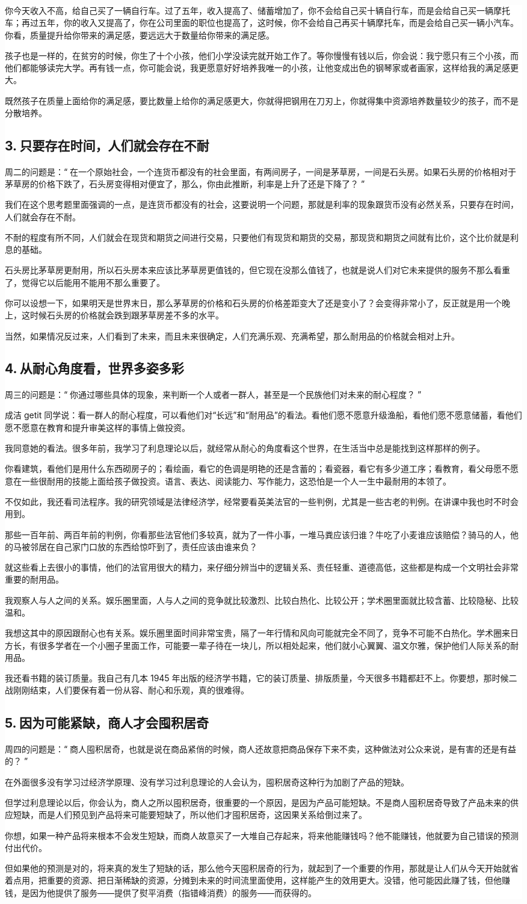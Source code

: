 你今天收入不高，给自己买了一辆自行车。过了五年，收入提高了、储蓄增加了，你不会给自己买十辆自行车，而是会给自己买一辆摩托车；再过五年，你的收入又提高了，你在公司里面的职位也提高了，这时候，你不会给自己再买十辆摩托车，而是会给自己买一辆小汽车。
你看，质量提升给你带来的满足感，要远远大于数量给你带来的满足感。

孩子也是一样的，在贫穷的时候，你生了十个小孩，他们小学没读完就开始工作了。等你慢慢有钱以后，你会说：我宁愿只有三个小孩，而他们都能够读完大学。再有钱一点，你可能会说，我更愿意好好培养我唯一的小孩，让他变成出色的钢琴家或者画家，这样给我的满足感更大。

既然孩子在质量上面给你的满足感，要比数量上给你的满足感更大，你就得把钢用在刀刃上，你就得集中资源培养数量较少的孩子，而不是分散培养。

## 3. 只要存在时间，人们就会存在不耐
周二的问题是：“ 在一个原始社会，一个连货币都没有的社会里面，有两间房子，一间是茅草房，一间是石头房。如果石头房的价格相对于茅草房的价格下跌了，石头房变得相对便宜了，那么，你由此推断，利率是上升了还是下降了？ ”

我们在这个思考题里面强调的一点，是连货币都没有的社会，这要说明一个问题，那就是利率的现象跟货币没有必然关系，只要存在时间，人们就会存在不耐。

不耐的程度有所不同，人们就会在现货和期货之间进行交易，只要他们有现货和期货的交易，那现货和期货之间就有比价，这个比价就是利息的基础。

石头房比茅草房更耐用，所以石头房本来应该比茅草房更值钱的，但它现在没那么值钱了，也就是说人们对它未来提供的服务不那么看重了，觉得它以后能用不能用不那么重要了。

你可以设想一下，如果明天是世界末日，那么茅草房的价格和石头房的价格差距变大了还是变小了？会变得非常小了，反正就是用一个晚上，这时候石头房的价格就会跌到跟茅草房差不多的水平。

当然，如果情况反过来，人们看到了未来，而且未来很确定，人们充满乐观、充满希望，那么耐用品的价格就会相对上升。

## 4. 从耐心角度看，世界多姿多彩
周三的问题是：“ 你通过哪些具体的现象，来判断一个人或者一群人，甚至是一个民族他们对未来的耐心程度？ ”

成洁 getit 同学说：看一群人的耐心程度，可以看他们对“长远”和“耐用品”的看法。看他们愿不愿意升级渔船，看他们愿不愿意储蓄，看他们愿不愿意在教育和提升审美这样的事情上做投资。

我同意她的看法。很多年前，我学习了利息理论以后，就经常从耐心的角度看这个世界，在生活当中总是能找到这样那样的例子。

你看建筑，看他们是用什么东西砌房子的；看绘画，看它的色调是明艳的还是含蓄的；看瓷器，看它有多少道工序；看教育，看父母愿不愿意在一些很耐用的技能上面给孩子做投资。语言、表达、阅读能力、写作能力，这恐怕是一个人一生中最耐用的本领了。

不仅如此，我还看司法程序。我的研究领域是法律经济学，经常要看英美法官的一些判例，尤其是一些古老的判例。在讲课中我也时不时会用到。

那些一百年前、两百年前的判例，你看那些法官他们多较真，就为了一件小事，一堆马粪应该归谁？牛吃了小麦谁应该赔偿？骑马的人，他的马被邻居在自己家门口放的东西给惊吓到了，责任应该由谁来负？

就这些看上去很小的事情，他们的法官用很大的精力，来仔细分辨当中的逻辑关系、责任轻重、道德高低，这些都是构成一个文明社会非常重要的耐用品。

我观察人与人之间的关系。娱乐圈里面，人与人之间的竞争就比较激烈、比较白热化、比较公开；学术圈里面就比较含蓄、比较隐秘、比较温和。

我想这其中的原因跟耐心也有关系。娱乐圈里面时间非常宝贵，隔了一年行情和风向可能就完全不同了，竞争不可能不白热化。学术圈来日方长，有很多学者在一个小圈子里面工作，可能要一辈子待在一块儿，所以相处起来，他们就小心翼翼、温文尔雅，保护他们人际关系的耐用品。

我还看书籍的装订质量。我自己有几本 1945 年出版的经济学书籍，它的装订质量、排版质量，今天很多书籍都赶不上。你要想，那时候二战刚刚结束，人们要保有着一份从容、耐心和乐观，真的很难得。

## 5. 因为可能紧缺，商人才会囤积居奇
周四的问题是：“ 商人囤积居奇，也就是说在商品紧俏的时候，商人还故意把商品保存下来不卖，这种做法对公众来说，是有害的还是有益的？ ”

在外面很多没有学习过经济学原理、没有学习过利息理论的人会认为，囤积居奇这种行为加剧了产品的短缺。

但学过利息理论以后，你会认为，商人之所以囤积居奇，很重要的一个原因，是因为产品可能短缺。不是商人囤积居奇导致了产品未来的供应短缺，而是人们预见到产品将来可能要短缺了，所以他们才囤积居奇，这因果关系给倒过来了。

你想，如果一种产品将来根本不会发生短缺，而商人故意买了一大堆自己存起来，将来他能赚钱吗？他不能赚钱，他就要为自己错误的预测付出代价。

但如果他的预测是对的，将来真的发生了短缺的话，那么他今天囤积居奇的行为，就起到了一个重要的作用，那就是让人们从今天开始就省着点用，把重要的资源、把日渐稀缺的资源，分摊到未来的时间流里面使用，这样能产生的效用更大。没错，他可能因此赚了钱，但他赚钱，是因为他提供了服务——提供了熨平消费（指错峰消费）的服务——而获得的。

